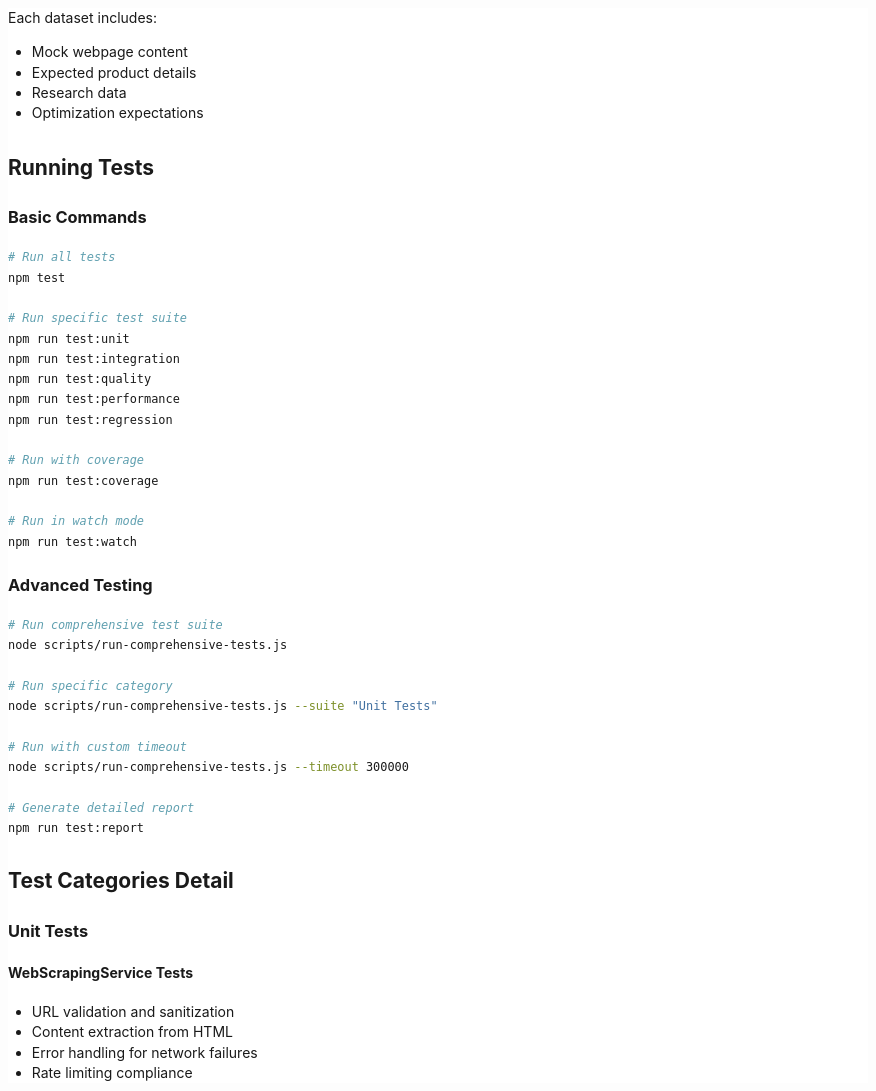 Each dataset includes:
- Mock webpage content
- Expected product details
- Research data
- Optimization expectations

## Running Tests

### Basic Commands

```bash
# Run all tests
npm test

# Run specific test suite
npm run test:unit
npm run test:integration
npm run test:quality
npm run test:performance
npm run test:regression

# Run with coverage
npm run test:coverage

# Run in watch mode
npm run test:watch
```

### Advanced Testing

```bash
# Run comprehensive test suite
node scripts/run-comprehensive-tests.js

# Run specific category
node scripts/run-comprehensive-tests.js --suite "Unit Tests"

# Run with custom timeout
node scripts/run-comprehensive-tests.js --timeout 300000

# Generate detailed report
npm run test:report
```

## Test Categories Detail

### Unit Tests

#### WebScrapingService Tests
- URL validation and sanitization
- Content extraction from HTML
- Error handling for network failures
- Rate limiting compliance
